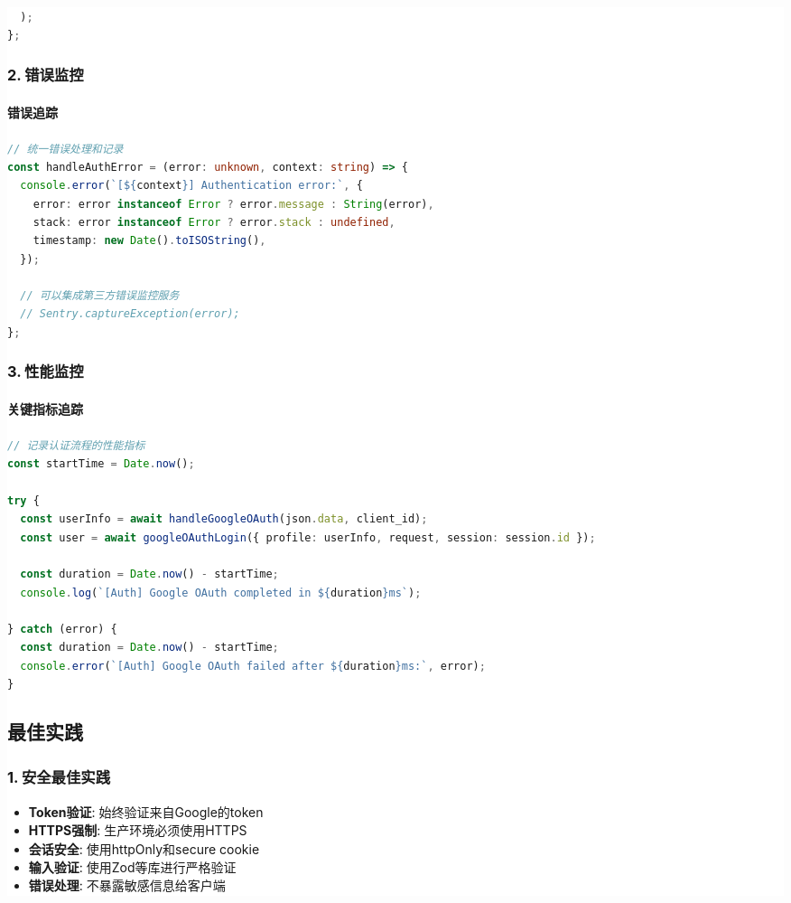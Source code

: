 ```typescript
  );
};
```

### 2. 错误监控

#### 错误追踪
```typescript
// 统一错误处理和记录
const handleAuthError = (error: unknown, context: string) => {
  console.error(`[${context}] Authentication error:`, {
    error: error instanceof Error ? error.message : String(error),
    stack: error instanceof Error ? error.stack : undefined,
    timestamp: new Date().toISOString(),
  });
  
  // 可以集成第三方错误监控服务
  // Sentry.captureException(error);
};
```

### 3. 性能监控

#### 关键指标追踪
```typescript
// 记录认证流程的性能指标
const startTime = Date.now();

try {
  const userInfo = await handleGoogleOAuth(json.data, client_id);
  const user = await googleOAuthLogin({ profile: userInfo, request, session: session.id });
  
  const duration = Date.now() - startTime;
  console.log(`[Auth] Google OAuth completed in ${duration}ms`);
  
} catch (error) {
  const duration = Date.now() - startTime;
  console.error(`[Auth] Google OAuth failed after ${duration}ms:`, error);
}
```

## 最佳实践

### 1. 安全最佳实践

- **Token验证**: 始终验证来自Google的token
- **HTTPS强制**: 生产环境必须使用HTTPS
- **会话安全**: 使用httpOnly和secure cookie
- **输入验证**: 使用Zod等库进行严格验证
- **错误处理**: 不暴露敏感信息给客户端

